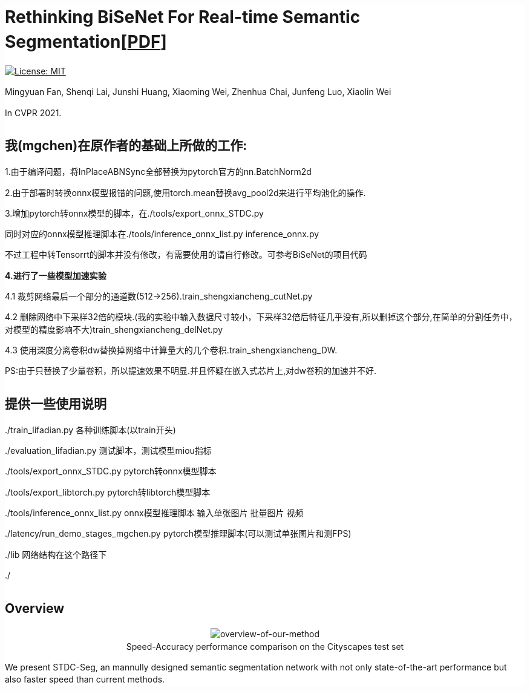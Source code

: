 # Rethinking BiSeNet For Real-time Semantic Segmentation[[PDF](https://openaccess.thecvf.com/content/CVPR2021/papers/Fan_Rethinking_BiSeNet_for_Real-Time_Semantic_Segmentation_CVPR_2021_paper.pdf)]

[![License: MIT](https://img.shields.io/badge/License-MIT-green.svg)](https://opensource.org/licenses/MIT)

Mingyuan Fan, Shenqi Lai, Junshi Huang, Xiaoming Wei, Zhenhua Chai, Junfeng Luo, Xiaolin Wei

In CVPR 2021.

## 我(mgchen)在原作者的基础上所做的工作:
1.由于编译问题，将InPlaceABNSync全部替换为pytorch官方的nn.BatchNorm2d

2.由于部署时转换onnx模型报错的问题,使用torch.mean替换avg_pool2d来进行平均池化的操作.

3.增加pytorch转onnx模型的脚本，在./tools/export_onnx_STDC.py

同时对应的onnx模型推理脚本在./tools/inference_onnx_list.py inference_onnx.py

不过工程中转Tensorrt的脚本并没有修改，有需要使用的请自行修改。可参考BiSeNet的项目代码

**4.进行了一些模型加速实验**

4.1 裁剪网络最后一个部分的通道数(512->256).train_shengxiancheng_cutNet.py

4.2 删除网络中下采样32倍的模块.(我的实验中输入数据尺寸较小，下采样32倍后特征几乎没有,所以删掉这个部分,在简单的分割任务中，对模型的精度影响不大)train_shengxiancheng_delNet.py

4.3 使用深度分离卷积dw替换掉网络中计算量大的几个卷积.train_shengxiancheng_DW.

PS:由于只替换了少量卷积，所以提速效果不明显.并且怀疑在嵌入式芯片上,对dw卷积的加速并不好.

## 提供一些使用说明
./train_lifadian.py       各种训练脚本(以train开头)

./evaluation_lifadian.py    测试脚本，测试模型miou指标

./tools/export_onnx_STDC.py     pytorch转onnx模型脚本

./tools/export_libtorch.py    pytorch转libtorch模型脚本

./tools/inference_onnx_list.py        onnx模型推理脚本  输入单张图片 批量图片  视频 

./latency/run_demo_stages_mgchen.py      pytorch模型推理脚本(可以测试单张图片和测FPS)

./lib    网络结构在这个路径下

./


## Overview

<p align="center">
  <img src="images/overview-of-our-method.png" alt="overview-of-our-method" width="600"/></br>
  <span align="center">Speed-Accuracy performance comparison on the Cityscapes test set</span> 
</p>
We present STDC-Seg, an mannully designed semantic segmentation network with not only state-of-the-art performance but also faster speed than current methods.
